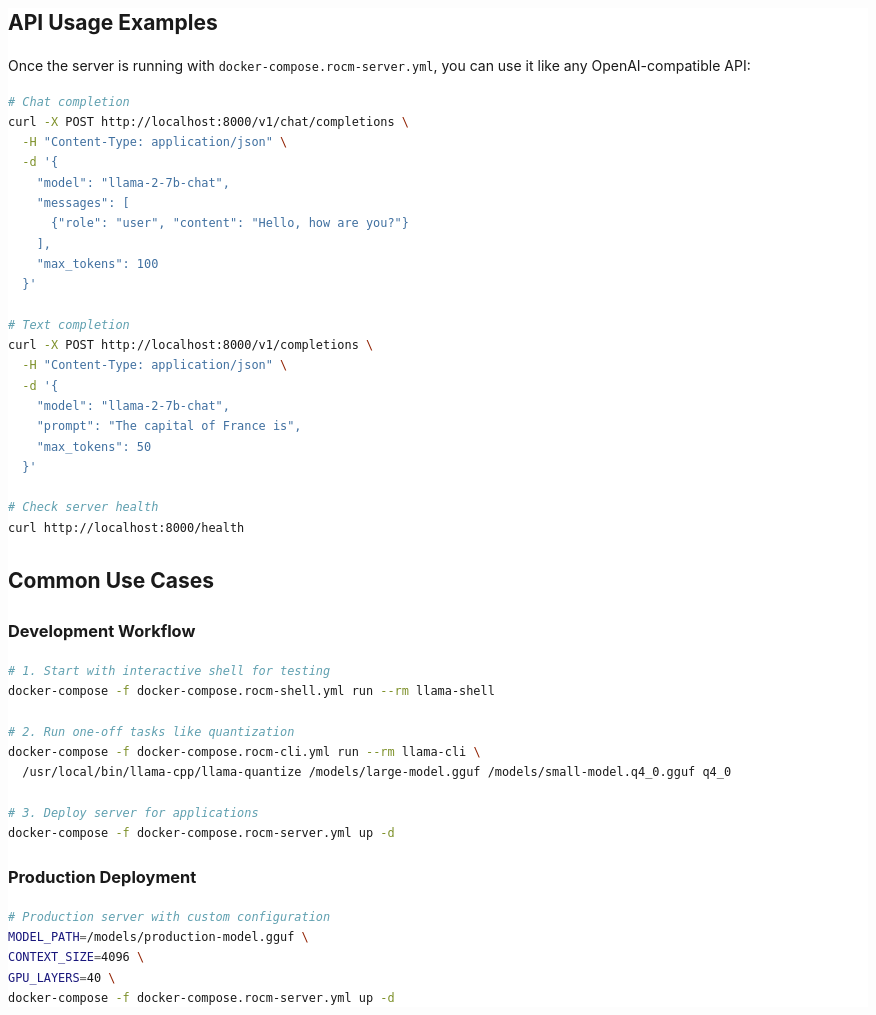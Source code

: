 ## API Usage Examples

Once the server is running with `docker-compose.rocm-server.yml`, you can use it like any OpenAI-compatible API:

```bash
# Chat completion
curl -X POST http://localhost:8000/v1/chat/completions \
  -H "Content-Type: application/json" \
  -d '{
    "model": "llama-2-7b-chat",
    "messages": [
      {"role": "user", "content": "Hello, how are you?"}
    ],
    "max_tokens": 100
  }'

# Text completion
curl -X POST http://localhost:8000/v1/completions \
  -H "Content-Type: application/json" \
  -d '{
    "model": "llama-2-7b-chat", 
    "prompt": "The capital of France is",
    "max_tokens": 50
  }'

# Check server health
curl http://localhost:8000/health
```

## Common Use Cases

### Development Workflow

```bash
# 1. Start with interactive shell for testing
docker-compose -f docker-compose.rocm-shell.yml run --rm llama-shell

# 2. Run one-off tasks like quantization
docker-compose -f docker-compose.rocm-cli.yml run --rm llama-cli \
  /usr/local/bin/llama-cpp/llama-quantize /models/large-model.gguf /models/small-model.q4_0.gguf q4_0

# 3. Deploy server for applications
docker-compose -f docker-compose.rocm-server.yml up -d
```

### Production Deployment

```bash
# Production server with custom configuration
MODEL_PATH=/models/production-model.gguf \
CONTEXT_SIZE=4096 \
GPU_LAYERS=40 \
docker-compose -f docker-compose.rocm-server.yml up -d
```
